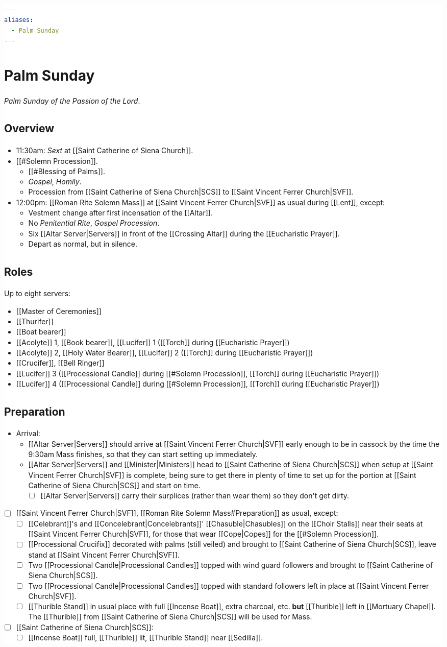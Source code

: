 ```yaml
---
aliases:
  - Palm Sunday
---
```

# Palm Sunday
_Palm Sunday of the Passion of the Lord_.
## Overview
- 11:30am: _Sext_ at [[Saint Catherine of Siena Church]].
- [[#Solemn Procession]].
	- [[#Blessing of Palms]].
	- _Gospel_, _Homily_.
	- Procession from [[Saint Catherine of Siena Church|SCS]] to [[Saint Vincent Ferrer Church|SVF]].
- 12:00pm: [[Roman Rite Solemn Mass]] at [[Saint Vincent Ferrer Church|SVF]] as usual during [[Lent]], except:
	- Vestment change after first incensation of the [[Altar]].
	- No _Penitential Rite_, _Gospel Procession_.
	- Six [[Altar Server|Servers]] in front of the [[Crossing Altar]] during the [[Eucharistic Prayer]].
	- Depart as normal, but in silence.

## Roles
Up to eight servers:

- [[Master of Ceremonies]]
- [[Thurifer]]
- [[Boat bearer]]
- [[Acolyte]] 1, [[Book bearer]], [[Lucifer]] 1 ([[Torch]] during [[Eucharistic Prayer]])
- [[Acolyte]] 2, [[Holy Water Bearer]], [[Lucifer]] 2 ([[Torch]] during [[Eucharistic Prayer]])
- [[Crucifer]], [[Bell Ringer]]
- [[Lucifer]] 3 ([[Processional Candle]] during [[#Solemn Procession]], [[Torch]] during [[Eucharistic Prayer]])
- [[Lucifer]] 4 ([[Processional Candle]] during [[#Solemn Procession]], [[Torch]] during [[Eucharistic Prayer]])

## Preparation
- Arrival:
	- [[Altar Server|Servers]] should arrive at [[Saint Vincent Ferrer Church|SVF]] early enough to be in cassock by the time the 9:30am Mass finishes, so that they can start setting up immediately.
	- [[Altar Server|Servers]] and [[Minister|Ministers]] head to [[Saint Catherine of Siena Church|SCS]] when setup at [[Saint Vincent Ferrer Church|SVF]] is complete, being sure to get there in plenty of time to set up for the portion at [[Saint Catherine of Siena Church|SCS]] and start on time.
		- [ ] [[Altar Server|Servers]] carry their surplices (rather than wear them) so they don't get dirty.
- [ ] [[Saint Vincent Ferrer Church|SVF]], [[Roman Rite Solemn Mass#Preparation]] as usual, except:
	- [ ] [[Celebrant]]'s and [[Concelebrant|Concelebrants]]' [[Chasuble|Chasubles]] on the [[Choir Stalls]] near their seats at [[Saint Vincent Ferrer Church|SVF]], for those that wear [[Cope|Copes]] for the [[#Solemn Procession]].
	- [ ] [[Processional Crucifix]] decorated with palms (still veiled) and brought to [[Saint Catherine of Siena Church|SCS]], leave stand at [[Saint Vincent Ferrer Church|SVF]].
	- [ ] Two [[Processional Candle|Processional Candles]] topped with wind guard followers and brought to [[Saint Catherine of Siena Church|SCS]].
	- [ ] Two [[Processional Candle|Processional Candles]] topped with standard followers left in place at [[Saint Vincent Ferrer Church|SVF]].
	- [ ] [[Thurible Stand]] in usual place with full [[Incense Boat]], extra charcoal, etc. **but** [[Thurible]] left in [[Mortuary Chapel]]. The [[Thurible]] from [[Saint Catherine of Siena Church|SCS]] will be used for Mass.
- [ ] [[Saint Catherine of Siena Church|SCS]]:
	- [ ] [[Incense Boat]] full, [[Thurible]] lit, [[Thurible Stand]] near [[Sedilia]].

[^no_deacon]: If there is no [[Deacon]], then they precede the [[Celebrant]] or [[Concelebrant]], and there will be no blessing, as is typical at [[Mass]].